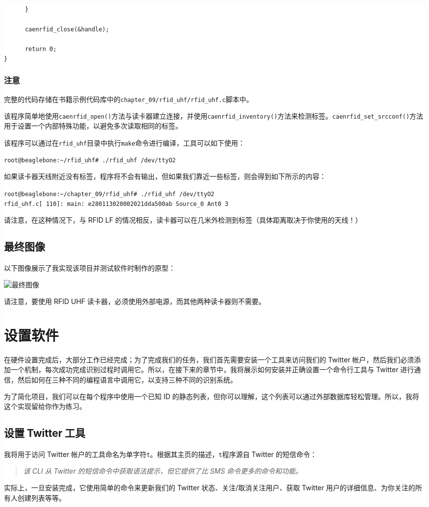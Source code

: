 ```
      }

      caenrfid_close(&handle);

      return 0;
}
```

### 注意

完整的代码存储在书籍示例代码库中的`chapter_09/rfid_uhf/rfid_uhf.c`脚本中。

该程序简单地使用`caenrfid_open()`方法与读卡器建立连接，并使用`caenrfid_inventory()`方法来检测标签。`caenrfid_set_srcconf()`方法用于设置一个内部特殊功能，以避免多次读取相同的标签。

该程序可以通过在`rfid_uhf`目录中执行`make`命令进行编译，工具可以如下使用：

```
root@beaglebone:~/rfid_uhf# ./rfid_uhf /dev/ttyO2

```

如果读卡器天线附近没有标签，程序将不会有输出，但如果我们靠近一些标签，则会得到如下所示的内容：

```
root@beaglebone:~/chapter_09/rfid_uhf# ./rfid_uhf /dev/ttyO2
rfid_uhf.c[ 110]: main: e280113020002021dda500ab Source_0 Ant0 3

```

请注意，在这种情况下，与 RFID LF 的情况相反，读卡器可以在几米外检测到标签（具体距离取决于你使用的天线！）

## 最终图像

以下图像展示了我实现该项目并测试软件时制作的原型：

![最终图像](img/B00255_09_05.jpg)

请注意，要使用 RFID UHF 读卡器，必须使用外部电源，而其他两种读卡器则不需要。

# 设置软件

在硬件设置完成后，大部分工作已经完成；为了完成我们的任务，我们首先需要安装一个工具来访问我们的 Twitter 帐户，然后我们必须添加一个机制，每次成功完成识别过程时调用它。所以，在接下来的章节中，我将展示如何安装并正确设置一个命令行工具与 Twitter 进行通信，然后如何在三种不同的编程语言中调用它，以支持三种不同的识别系统。

为了简化项目，我们可以在每个程序中使用一个已知 ID 的静态列表，但你可以理解，这个列表可以通过外部数据库轻松管理。所以，我将这个实现留给你作为练习。

## 设置 Twitter 工具

我将用于访问 Twitter 帐户的工具命名为单字符`t`。根据其主页的描述，`t`程序源自 Twitter 的短信命令：

> *该 CLI 从 Twitter 的短信命令中获取语法提示，但它提供了比 SMS 命令更多的命令和功能。*

实际上，一旦安装完成，它使用简单的命令来更新我们的 Twitter 状态、关注/取消关注用户、获取 Twitter 用户的详细信息、为你关注的所有人创建列表等等。
